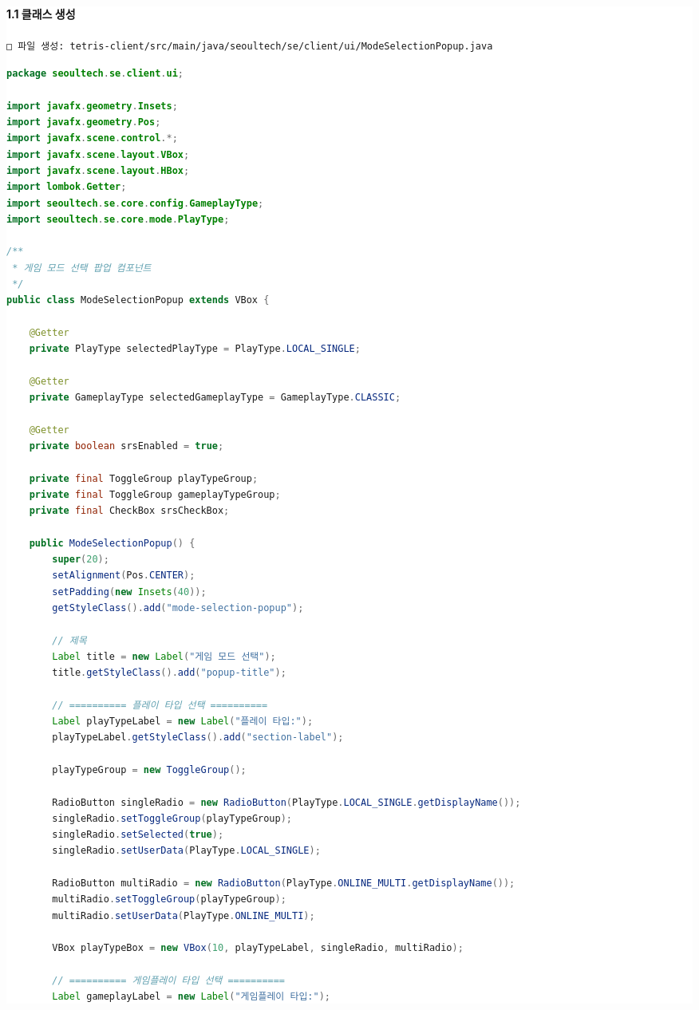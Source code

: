 #### 1.1 클래스 생성
```bash
□ 파일 생성: tetris-client/src/main/java/seoultech/se/client/ui/ModeSelectionPopup.java
```

```java
package seoultech.se.client.ui;

import javafx.geometry.Insets;
import javafx.geometry.Pos;
import javafx.scene.control.*;
import javafx.scene.layout.VBox;
import javafx.scene.layout.HBox;
import lombok.Getter;
import seoultech.se.core.config.GameplayType;
import seoultech.se.core.mode.PlayType;

/**
 * 게임 모드 선택 팝업 컴포넌트
 */
public class ModeSelectionPopup extends VBox {
    
    @Getter
    private PlayType selectedPlayType = PlayType.LOCAL_SINGLE;
    
    @Getter
    private GameplayType selectedGameplayType = GameplayType.CLASSIC;
    
    @Getter
    private boolean srsEnabled = true;
    
    private final ToggleGroup playTypeGroup;
    private final ToggleGroup gameplayTypeGroup;
    private final CheckBox srsCheckBox;
    
    public ModeSelectionPopup() {
        super(20);
        setAlignment(Pos.CENTER);
        setPadding(new Insets(40));
        getStyleClass().add("mode-selection-popup");
        
        // 제목
        Label title = new Label("게임 모드 선택");
        title.getStyleClass().add("popup-title");
        
        // ========== 플레이 타입 선택 ==========
        Label playTypeLabel = new Label("플레이 타입:");
        playTypeLabel.getStyleClass().add("section-label");
        
        playTypeGroup = new ToggleGroup();
        
        RadioButton singleRadio = new RadioButton(PlayType.LOCAL_SINGLE.getDisplayName());
        singleRadio.setToggleGroup(playTypeGroup);
        singleRadio.setSelected(true);
        singleRadio.setUserData(PlayType.LOCAL_SINGLE);
        
        RadioButton multiRadio = new RadioButton(PlayType.ONLINE_MULTI.getDisplayName());
        multiRadio.setToggleGroup(playTypeGroup);
        multiRadio.setUserData(PlayType.ONLINE_MULTI);
        
        VBox playTypeBox = new VBox(10, playTypeLabel, singleRadio, multiRadio);
        
        // ========== 게임플레이 타입 선택 ==========
        Label gameplayLabel = new Label("게임플레이 타입:");
```